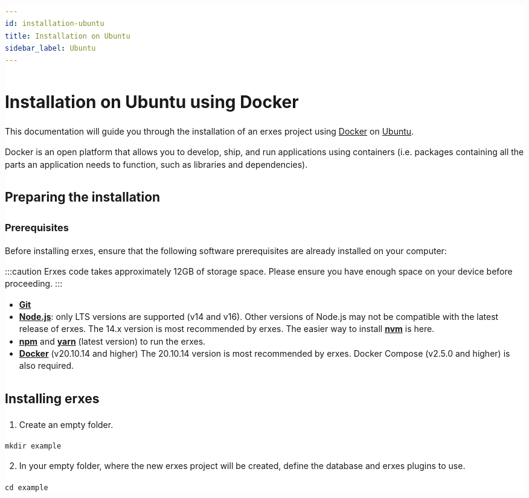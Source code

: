 ```yaml
---
id: installation-ubuntu
title: Installation on Ubuntu
sidebar_label: Ubuntu
---
```


# Installation on Ubuntu using Docker

This documentation will guide you through the installation of an erxes project using [Docker](https://www.docker.com/) on [Ubuntu](https://ubuntu.com/).

Docker is an open platform that allows you to develop, ship, and run applications using containers (i.e. packages containing all the parts an application needs to function, such as libraries and dependencies).

## Preparing the installation

### Prerequisites

Before installing erxes, ensure that the following software prerequisites are already installed on your computer:

:::caution
Erxes code takes approximately 12GB of storage space. Please ensure you have enough space on your device before proceeding.
:::

- **<a href="https://github.com/git-guides/install-git" target="_blank">Git</a>**
- [**Node.js**](https://nodejs.org): only LTS versions are supported (v14 and v16). Other versions of Node.js may not be compatible with the latest release of erxes. The 14.x version is most recommended by erxes. The easier way to install **<a href="https://github.com/nvm-sh/nvm#installing-and-updating " target="_blank">nvm</a>** is here.
- [**npm**](https://docs.npmjs.com/cli/v6/commands/npm-install) and [**yarn**](https://classic.yarnpkg.com/lang/en/docs/install/#debian-stable) (latest version) to run the erxes.
- **<a href="https://www.digitalocean.com/community/tutorials/how-to-install-and-use-docker-on-ubuntu-20-04">Docker</a>** (v20.10.14 and higher) The 20.10.14 version is most recommended by erxes. Docker Compose (v2.5.0 and higher) is also required.

## Installing erxes

1. Create an empty folder.

```
mkdir example
```

2. In your empty folder, where the new erxes project will be created, define the database and erxes plugins to use.

```
cd example
```
